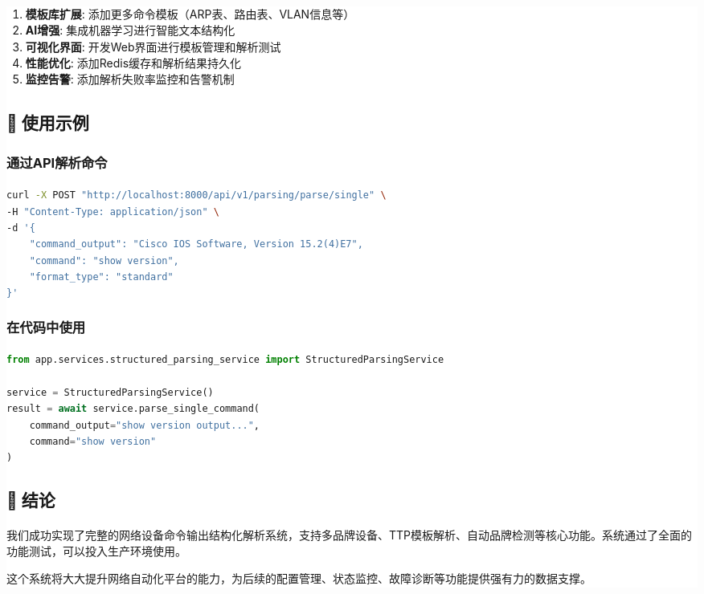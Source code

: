 1. **模板库扩展**: 添加更多命令模板（ARP表、路由表、VLAN信息等）
2. **AI增强**: 集成机器学习进行智能文本结构化
3. **可视化界面**: 开发Web界面进行模板管理和解析测试
4. **性能优化**: 添加Redis缓存和解析结果持久化
5. **监控告警**: 添加解析失败率监控和告警机制

## 📝 使用示例

### 通过API解析命令
```bash
curl -X POST "http://localhost:8000/api/v1/parsing/parse/single" \
-H "Content-Type: application/json" \
-d '{
    "command_output": "Cisco IOS Software, Version 15.2(4)E7",
    "command": "show version",
    "format_type": "standard"
}'
```

### 在代码中使用
```python
from app.services.structured_parsing_service import StructuredParsingService

service = StructuredParsingService()
result = await service.parse_single_command(
    command_output="show version output...",
    command="show version"
)
```

## 🎉 结论

我们成功实现了完整的网络设备命令输出结构化解析系统，支持多品牌设备、TTP模板解析、自动品牌检测等核心功能。系统通过了全面的功能测试，可以投入生产环境使用。

这个系统将大大提升网络自动化平台的能力，为后续的配置管理、状态监控、故障诊断等功能提供强有力的数据支撑。
